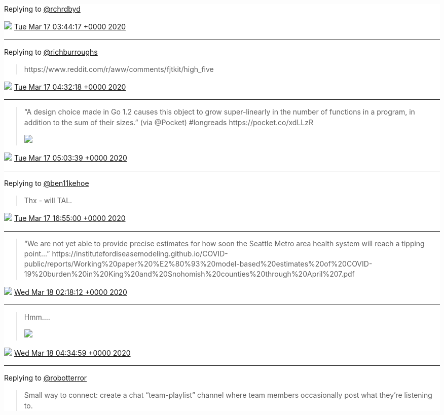 Replying to [@rchrdbyd](https://twitter.com/rchrdbyd/status/1239753461442494467)

> <video controls><source src="/twitter/archive/media/1239759434286424065-ETSCnkjUMAAG7xx.mp4">Your browser does not support the video tag.</video>

<img src="./media/tweet.ico" width="12" /> [Tue Mar 17 03:44:17 +0000 2020](https://twitter.com/mweagle/status/1239759434286424065)

----

Replying to [@richburroughs](https://twitter.com/richburroughs/status/1239769252984262656)

> https://www\.reddit\.com/r/aww/comments/fjtkit/high\_five

<img src="./media/tweet.ico" width="12" /> [Tue Mar 17 04:32:18 +0000 2020](https://twitter.com/mweagle/status/1239771517371768834)

----

> “A design choice made in Go 1\.2 causes this object to grow super\-linearly in the number of functions in a program, in addition to the sum of their sizes\.” \(via @Pocket\) \#longreads https://pocket\.co/xdLLzR
>
> ![](/twitter/archive/media/1239779409986342912-ETSUzRYUUAAWqU2.jpg)

<img src="./media/tweet.ico" width="12" /> [Tue Mar 17 05:03:39 +0000 2020](https://twitter.com/mweagle/status/1239779409986342912)

----

Replying to [@ben11kehoe](https://twitter.com/ben11kehoe/status/1239864355367215109)

> Thx \- will TAL\.

<img src="./media/tweet.ico" width="12" /> [Tue Mar 17 16:55:00 +0000 2020](https://twitter.com/mweagle/status/1239958425963905030)

----

> “We are not yet able to provide precise estimates for how soon the Seattle Metro area health system will reach a tipping point\.\.\.” https://institutefordiseasemodeling\.github\.io/COVID\-public/reports/Working%20paper%20%E2%80%93%20model\-based%20estimates%20of%20COVID\-19%20burden%20in%20King%20and%20Snohomish%20counties%20through%20April%207\.pdf

<img src="./media/tweet.ico" width="12" /> [Wed Mar 18 02:18:12 +0000 2020](https://twitter.com/mweagle/status/1240100161042280448)

----

> Hmm\.\.\.\.
>
> ![](/twitter/archive/media/1240134582105710592-ETXX0pIX0AAjiBy.jpg)

<img src="./media/tweet.ico" width="12" /> [Wed Mar 18 04:34:59 +0000 2020](https://twitter.com/mweagle/status/1240134582105710592)

----

Replying to [@robotterror](https://twitter.com/RobotTaylor/status/1240280634691473409)

> Small way to connect: create a chat  “team\-playlist” channel where team members occasionally post what they’re listening to\.
>
> <video controls><source src="/twitter/archive/media/1240282549793902595-ETZeZx8UYAAxbr8.mp4">Your browser does not support the video tag.</video>
